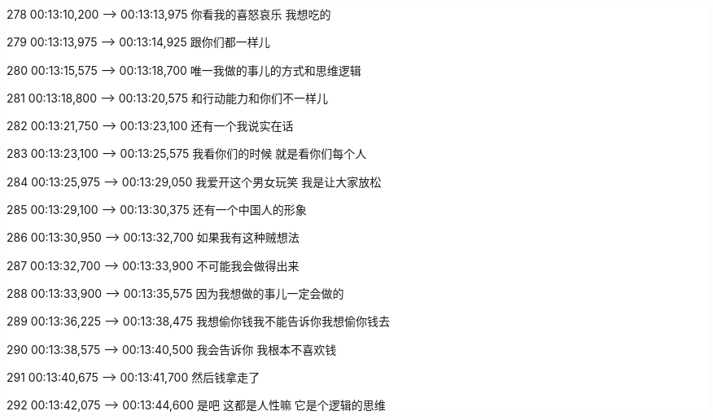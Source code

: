 278
00:13:10,200 –&gt; 00:13:13,975
你看我的喜怒哀乐 我想吃的
 
279
00:13:13,975 –&gt; 00:13:14,925
跟你们都一样儿
 
280
00:13:15,575 –&gt; 00:13:18,700
唯一我做的事儿的方式和思维逻辑
 
281
00:13:18,800 –&gt; 00:13:20,575
和行动能力和你们不一样儿
 
282
00:13:21,750 –&gt; 00:13:23,100
还有一个我说实在话
 
283
00:13:23,100 –&gt; 00:13:25,575
我看你们的时候 就是看你们每个人
 
284
00:13:25,975 –&gt; 00:13:29,050
我爱开这个男女玩笑 我是让大家放松
 
285
00:13:29,100 –&gt; 00:13:30,375
还有一个中国人的形象
 
286
00:13:30,950 –&gt; 00:13:32,700
如果我有这种贼想法
 
287
00:13:32,700 –&gt; 00:13:33,900
不可能我会做得出来
 
288
00:13:33,900 –&gt; 00:13:35,575
因为我想做的事儿一定会做的
 
289
00:13:36,225 –&gt; 00:13:38,475
我想偷你钱我不能告诉你我想偷你钱去
 
290
00:13:38,575 –&gt; 00:13:40,500
我会告诉你 我根本不喜欢钱
 
291
00:13:40,675 –&gt; 00:13:41,700
然后钱拿走了
 
292
00:13:42,075 –&gt; 00:13:44,600
是吧 这都是人性嘛 它是个逻辑的思维
 